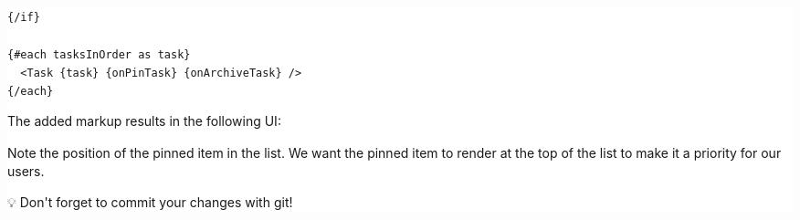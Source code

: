 ```html:title=src/lib/components/TaskList.svelte
{/if}

{#each tasksInOrder as task}
  <Task {task} {onPinTask} {onArchiveTask} />
{/each}
```

The added markup results in the following UI:

<video autoPlay muted playsInline loop>
  <source
    src="/intro-to-storybook/finished-tasklist-states-9-0.mp4"
    type="video/mp4"
  />
</video>

Note the position of the pinned item in the list. We want the pinned item to render at the top of the list to make it a priority for our users.

<div class="aside">
💡 Don't forget to commit your changes with git!
</div>
